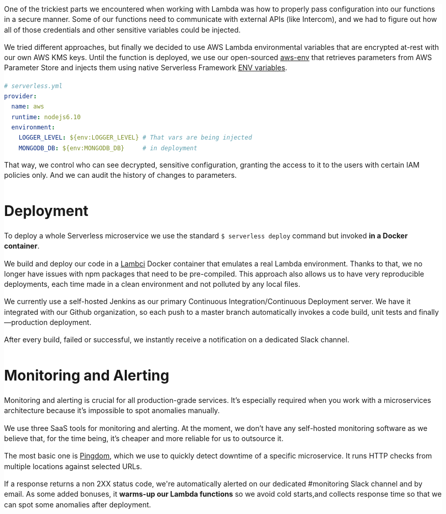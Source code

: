One of the trickiest parts we encountered when working with Lambda was how to properly pass configuration into our functions in a secure manner. Some of our functions need to communicate with external APIs (like Intercom), and we had to figure out how all of those credentials and other sensitive variables could be injected.

We tried different approaches, but finally we decided to use AWS Lambda environmental variables that are encrypted at-rest with our own AWS KMS keys. Until the function is deployed, we use our open-sourced [aws-env](https://github.com/Droplr/aws-env) that retrieves parameters from AWS Parameter Store and injects them using native Serverless Framework [ENV variables](https://serverless.com/framework/docs/providers/aws/guide/variables/#referencing-environment-variables).

```yml
# serverless.yml
provider:
  name: aws
  runtime: nodejs6.10
  environment:
    LOGGER_LEVEL: ${env:LOGGER_LEVEL} # That vars are being injected
    MONGODB_DB: ${env:MONGODB_DB}     # in deployment
```

That way, we control who can see decrypted, sensitive configuration, granting the access to it to the users with certain IAM policies only.  And we can audit the history of changes to parameters.

# Deployment

To deploy a whole Serverless microservice we use the standard ```$ serverless deploy``` command but invoked **in a Docker container**.

We build and deploy our code in a [Lambci](https://github.com/lambci/docker-lambda) Docker container that emulates a real Lambda environment. Thanks to that, we no longer have issues with npm packages that need to be pre-compiled. This approach also allows us to have very reproducible deployments, each time made in a clean environment and not polluted by any local files.

We currently use a self-hosted Jenkins as our primary Continuous Integration/Continuous Deployment server. We have it integrated with our Github organization, so each push to a master branch automatically invokes a code build, unit tests and finally—production deployment.

After every build, failed or successful, we instantly receive a notification on a dedicated Slack channel.

# Monitoring and Alerting

Monitoring and alerting is crucial for all production-grade services. It’s especially required when you work with a microservices architecture because it’s impossible to spot anomalies manually.

We use three SaaS tools for monitoring and alerting. At the moment, we don’t have any self-hosted monitoring software as we believe that, for the time being, it’s cheaper and more reliable for us to outsource it.

The most basic one is [Pingdom](https://www.pingdom.com/), which we use to quickly detect downtime of a specific microservice. It runs HTTP checks from multiple locations against selected URLs.

If a response returns a non 2XX status code, we're automatically alerted on our dedicated #monitoring Slack channel and by email. As some added bonuses, it **warms-up our Lambda functions** so we avoid cold starts,and collects response time so that we can spot some anomalies after deployment.
